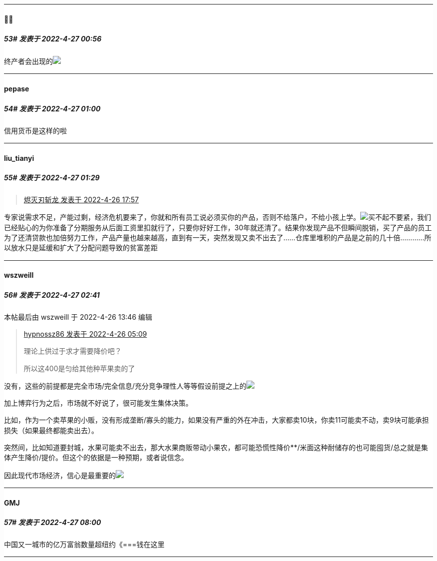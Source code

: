 *****

####  🐳❕  
##### 53#       发表于 2022-4-27 00:56

终产者会出现的<img src="https://static.saraba1st.com/image/smiley/face2017/040.png" referrerpolicy="no-referrer">

*****

####  pepase  
##### 54#       发表于 2022-4-27 01:00

信用货币是这样的啦

*****

####  liu_tianyi  
##### 55#       发表于 2022-4-27 01:29

<blockquote><a href="httphttps://bbs.saraba1st.com/2b/forum.php?mod=redirect&amp;goto=findpost&amp;pid=55595390&amp;ptid=2066495" target="_blank">烬灭刃斩龙 发表于 2022-4-26 17:57</a></blockquote>
专家说需求不足，产能过剩，经济危机要来了，你就和所有员工说必须买你的产品，否则不给落户，不给小孩上学。<img src="https://static.saraba1st.com/image/smiley/face2017/067.png" referrerpolicy="no-referrer">买不起不要紧，我们已经贴心的为你准备了分期服务从后面工资里扣就行了，只要你好好工作，30年就还清了。结果你发现产品不但瞬间脱销，买了产品的员工为了还清贷款也加倍努力工作，产品产量也越来越高，直到有一天，突然发现又卖不出去了……仓库里堆积的产品是之前的几十倍…………所以放水只是延缓和扩大了分配问题导致的贫富差距

*****

####  wszweill  
##### 56#       发表于 2022-4-27 02:41

 本帖最后由 wszweill 于 2022-4-26 13:46 编辑 
<blockquote><a href="httphttps://bbs.saraba1st.com/2b/forum.php?mod=redirect&amp;goto=findpost&amp;pid=55595562&amp;ptid=2066495" target="_blank">hypnossz86 发表于 2022-4-26 05:09</a>

理论上供过于求才需要降价吧？

所以这400是匀给其他种苹果卖的了</blockquote>
没有，这些的前提都是完全市场/完全信息/充分竞争理性人等等假设前提之上的<img src="https://static.saraba1st.com/image/smiley/face2017/068.png" referrerpolicy="no-referrer">

加上博弈行为之后，市场就不好说了，很可能发生集体决策。

比如，作为一个卖苹果的小贩，没有形成垄断/寡头的能力，如果没有严重的外在冲击，大家都卖10块，你卖11可能卖不动，卖9块可能承担损失（如果最终都能卖出去）。

突然间，比如知道要封城，水果可能卖不出去，那大水果商贩带动小果农，都可能恐慌性降价**/米面这种耐储存的也可能囤货/总之就是集体产生降价/提价。但这个的依据是一种预期，或者说信念。

因此现代市场经济，信心是最重要的<img src="https://static.saraba1st.com/image/smiley/face2017/067.png" referrerpolicy="no-referrer">

*****

####  GMJ  
##### 57#       发表于 2022-4-27 08:00

中国又一城市的亿万富翁数量超纽约《===钱在这里

*****
